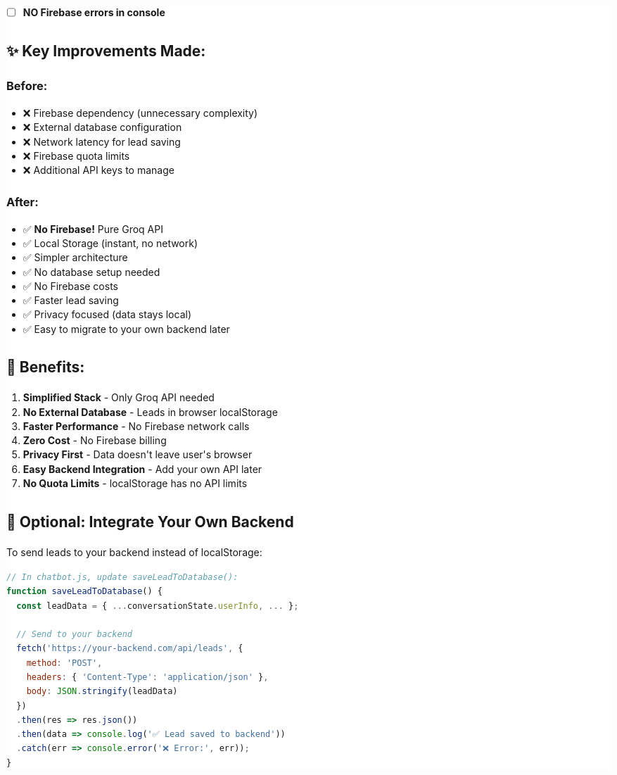 - [ ] **NO Firebase errors in console**

## ✨ Key Improvements Made:

### Before:
- ❌ Firebase dependency (unnecessary complexity)
- ❌ External database configuration
- ❌ Network latency for lead saving
- ❌ Firebase quota limits
- ❌ Additional API keys to manage

### After:
- ✅ **No Firebase!** Pure Groq API
- ✅ Local Storage (instant, no network)
- ✅ Simpler architecture
- ✅ No database setup needed
- ✅ No Firebase costs
- ✅ Faster lead saving
- ✅ Privacy focused (data stays local)
- ✅ Easy to migrate to your own backend later

## 🎊 Benefits:

1. **Simplified Stack** - Only Groq API needed
2. **No External Database** - Leads in browser localStorage
3. **Faster Performance** - No Firebase network calls
4. **Zero Cost** - No Firebase billing
5. **Privacy First** - Data doesn't leave user's browser
6. **Easy Backend Integration** - Add your own API later
7. **No Quota Limits** - localStorage has no API limits

## 📝 Optional: Integrate Your Own Backend

To send leads to your backend instead of localStorage:

```javascript
// In chatbot.js, update saveLeadToDatabase():
function saveLeadToDatabase() {
  const leadData = { ...conversationState.userInfo, ... };
  
  // Send to your backend
  fetch('https://your-backend.com/api/leads', {
    method: 'POST',
    headers: { 'Content-Type': 'application/json' },
    body: JSON.stringify(leadData)
  })
  .then(res => res.json())
  .then(data => console.log('✅ Lead saved to backend'))
  .catch(err => console.error('❌ Error:', err));
}
```
